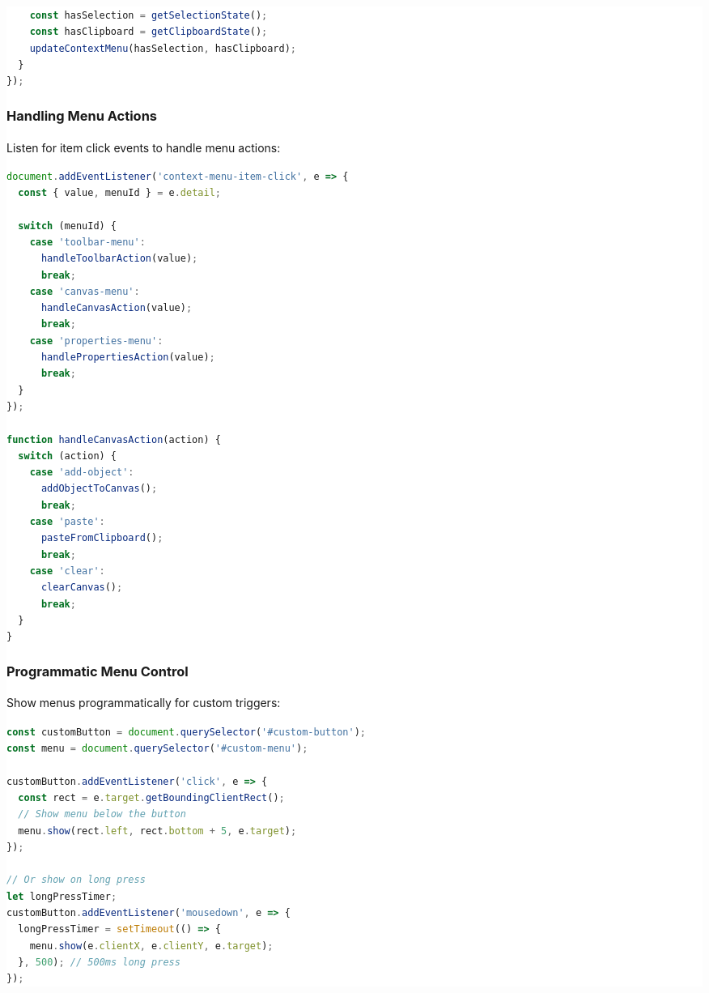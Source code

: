 ```javascript
    const hasSelection = getSelectionState();
    const hasClipboard = getClipboardState();
    updateContextMenu(hasSelection, hasClipboard);
  }
});
```

### Handling Menu Actions

Listen for item click events to handle menu actions:

```javascript
document.addEventListener('context-menu-item-click', e => {
  const { value, menuId } = e.detail;

  switch (menuId) {
    case 'toolbar-menu':
      handleToolbarAction(value);
      break;
    case 'canvas-menu':
      handleCanvasAction(value);
      break;
    case 'properties-menu':
      handlePropertiesAction(value);
      break;
  }
});

function handleCanvasAction(action) {
  switch (action) {
    case 'add-object':
      addObjectToCanvas();
      break;
    case 'paste':
      pasteFromClipboard();
      break;
    case 'clear':
      clearCanvas();
      break;
  }
}
```

### Programmatic Menu Control

Show menus programmatically for custom triggers:

```javascript
const customButton = document.querySelector('#custom-button');
const menu = document.querySelector('#custom-menu');

customButton.addEventListener('click', e => {
  const rect = e.target.getBoundingClientRect();
  // Show menu below the button
  menu.show(rect.left, rect.bottom + 5, e.target);
});

// Or show on long press
let longPressTimer;
customButton.addEventListener('mousedown', e => {
  longPressTimer = setTimeout(() => {
    menu.show(e.clientX, e.clientY, e.target);
  }, 500); // 500ms long press
});

```